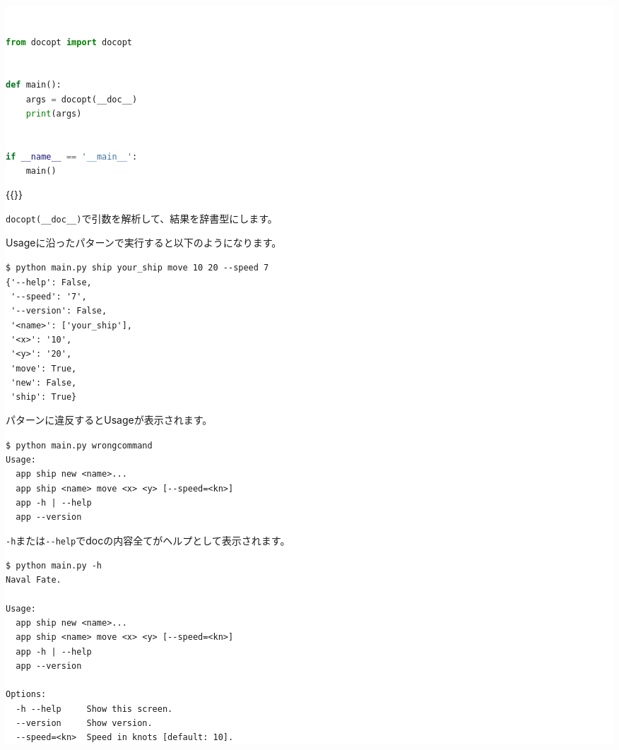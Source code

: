 ```python


from docopt import docopt


def main():
    args = docopt(__doc__)
    print(args)


if __name__ == '__main__':
    main()
```
{{</file>}}

`docopt(__doc__)`で引数を解析して、結果を辞書型にします。

Usageに沿ったパターンで実行すると以下のようになります。

```
$ python main.py ship your_ship move 10 20 --speed 7
{'--help': False,
 '--speed': '7',
 '--version': False,
 '<name>': ['your_ship'],
 '<x>': '10',
 '<y>': '20',
 'move': True,
 'new': False,
 'ship': True}
```

パターンに違反するとUsageが表示されます。

```
$ python main.py wrongcommand
Usage:
  app ship new <name>...
  app ship <name> move <x> <y> [--speed=<kn>]
  app -h | --help
  app --version
```

`-h`または`--help`でdocの内容全てがヘルプとして表示されます。

```
$ python main.py -h
Naval Fate.

Usage:
  app ship new <name>...
  app ship <name> move <x> <y> [--speed=<kn>]
  app -h | --help
  app --version

Options:
  -h --help     Show this screen.
  --version     Show version.
  --speed=<kn>  Speed in knots [default: 10].
```


[Jumeaux]: https://pypi.org/project/jumeaux/
[docopt]: http://docopt.org/